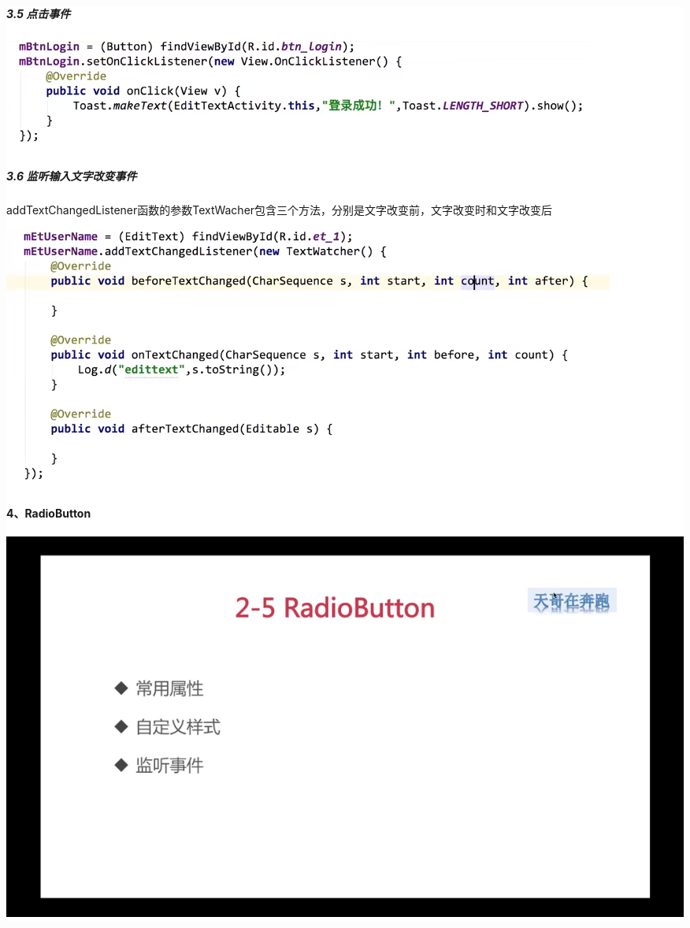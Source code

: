 ##### 3.5  点击事件

![image-20210103144749616](Andriod_Study.assets/image-20210103144749616.png)

##### 3.6  监听输入文字改变事件

​	addTextChangedListener函数的参数TextWacher包含三个方法，分别是文字改变前，文字改变时和文字改变后

![image-20210103145041469](Andriod_Study.assets/image-20210103145041469.png)

#### 4、RadioButton

![image-20210105143022456](Andriod_Study.assets/image-20210105143022456.png)

